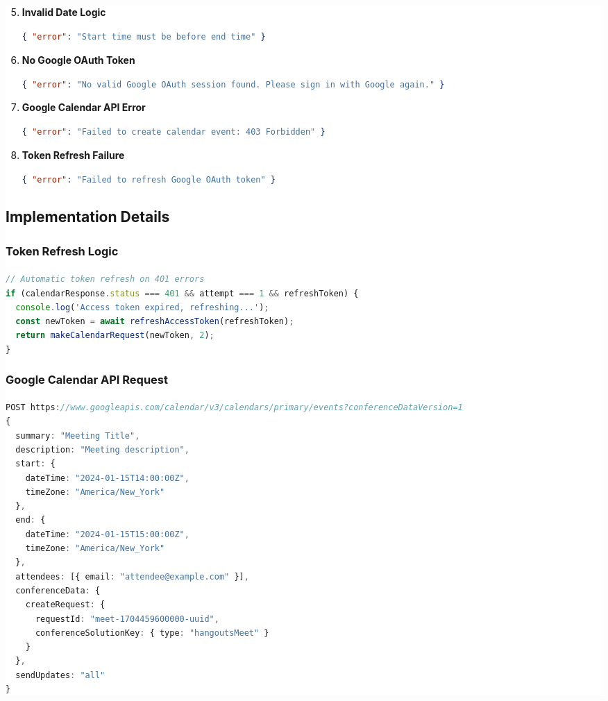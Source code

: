 5. **Invalid Date Logic**
   ```json
   { "error": "Start time must be before end time" }
   ```

6. **No Google OAuth Token**
   ```json
   { "error": "No valid Google OAuth session found. Please sign in with Google again." }
   ```

7. **Google Calendar API Error**
   ```json
   { "error": "Failed to create calendar event: 403 Forbidden" }
   ```

8. **Token Refresh Failure**
   ```json
   { "error": "Failed to refresh Google OAuth token" }
   ```

## Implementation Details

### Token Refresh Logic
```typescript
// Automatic token refresh on 401 errors
if (calendarResponse.status === 401 && attempt === 1 && refreshToken) {
  console.log('Access token expired, refreshing...');
  const newToken = await refreshAccessToken(refreshToken);
  return makeCalendarRequest(newToken, 2);
}
```

### Google Calendar API Request
```typescript
POST https://www.googleapis.com/calendar/v3/calendars/primary/events?conferenceDataVersion=1
{
  summary: "Meeting Title",
  description: "Meeting description",
  start: { 
    dateTime: "2024-01-15T14:00:00Z", 
    timeZone: "America/New_York" 
  },
  end: { 
    dateTime: "2024-01-15T15:00:00Z", 
    timeZone: "America/New_York" 
  },
  attendees: [{ email: "attendee@example.com" }],
  conferenceData: {
    createRequest: {
      requestId: "meet-1704459600000-uuid",
      conferenceSolutionKey: { type: "hangoutsMeet" }
    }
  },
  sendUpdates: "all"
}
```
